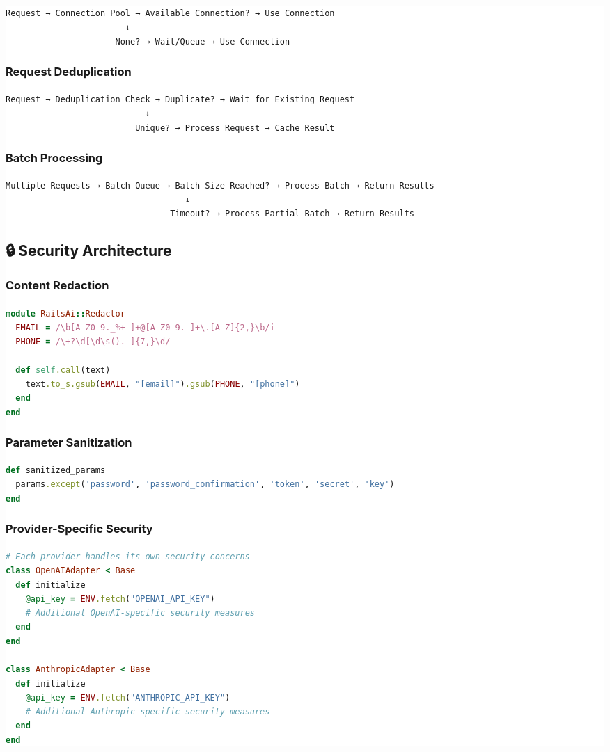 ```
Request → Connection Pool → Available Connection? → Use Connection
                        ↓
                      None? → Wait/Queue → Use Connection
```

### Request Deduplication

```
Request → Deduplication Check → Duplicate? → Wait for Existing Request
                            ↓
                          Unique? → Process Request → Cache Result
```

### Batch Processing

```
Multiple Requests → Batch Queue → Batch Size Reached? → Process Batch → Return Results
                                    ↓
                                 Timeout? → Process Partial Batch → Return Results
```

## 🔒 Security Architecture

### Content Redaction

```ruby
module RailsAi::Redactor
  EMAIL = /\b[A-Z0-9._%+-]+@[A-Z0-9.-]+\.[A-Z]{2,}\b/i
  PHONE = /\+?\d[\d\s().-]{7,}\d/
  
  def self.call(text)
    text.to_s.gsub(EMAIL, "[email]").gsub(PHONE, "[phone]")
  end
end
```

### Parameter Sanitization

```ruby
def sanitized_params
  params.except('password', 'password_confirmation', 'token', 'secret', 'key')
end
```

### Provider-Specific Security

```ruby
# Each provider handles its own security concerns
class OpenAIAdapter < Base
  def initialize
    @api_key = ENV.fetch("OPENAI_API_KEY")
    # Additional OpenAI-specific security measures
  end
end

class AnthropicAdapter < Base
  def initialize
    @api_key = ENV.fetch("ANTHROPIC_API_KEY")
    # Additional Anthropic-specific security measures
  end
end
```
